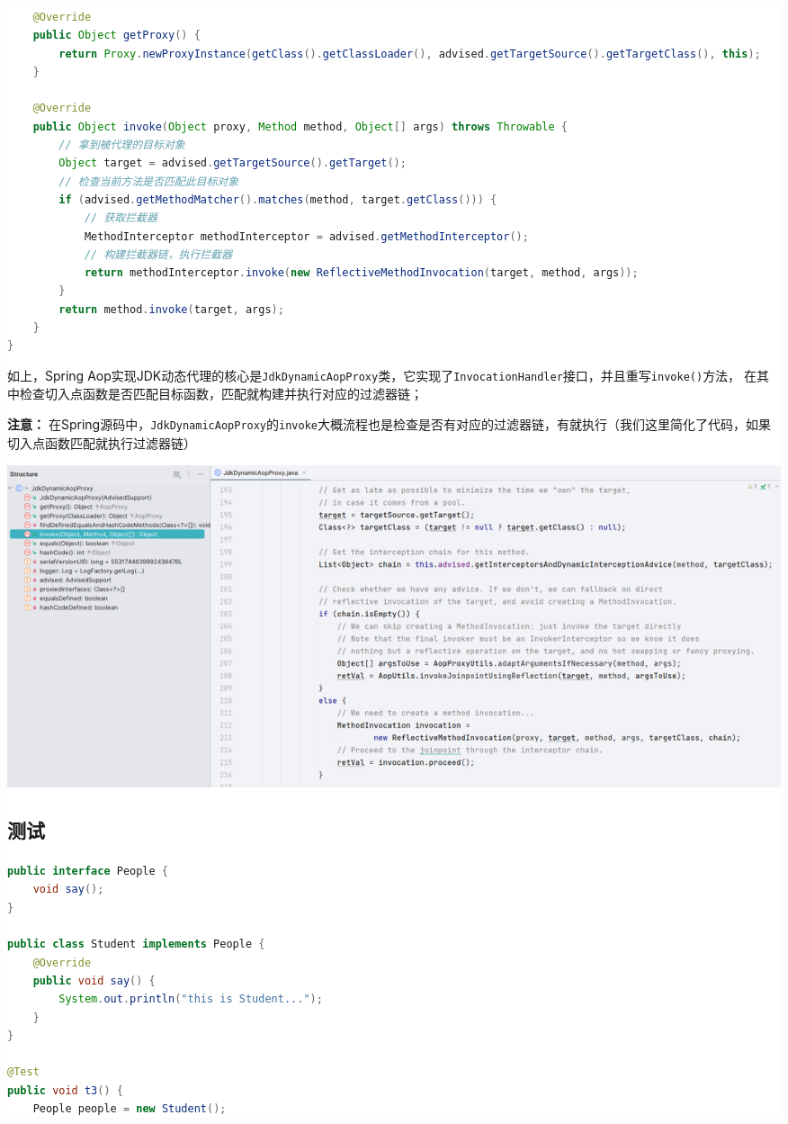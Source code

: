 ```java
    @Override
    public Object getProxy() {
        return Proxy.newProxyInstance(getClass().getClassLoader(), advised.getTargetSource().getTargetClass(), this);
    }

    @Override
    public Object invoke(Object proxy, Method method, Object[] args) throws Throwable {
        // 拿到被代理的目标对象
        Object target = advised.getTargetSource().getTarget();
        // 检查当前方法是否匹配此目标对象
        if (advised.getMethodMatcher().matches(method, target.getClass())) {
            // 获取拦截器
            MethodInterceptor methodInterceptor = advised.getMethodInterceptor();
            // 构建拦截器链，执行拦截器
            return methodInterceptor.invoke(new ReflectiveMethodInvocation(target, method, args));
        }
        return method.invoke(target, args);
    }
}
```

如上，Spring Aop实现JDK动态代理的核心是`JdkDynamicAopProxy`类，它实现了`InvocationHandler`接口，并且重写`invoke()`方法，
在其中检查切入点函数是否匹配目标函数，匹配就构建并执行对应的过滤器链；

**注意：** 在Spring源码中，`JdkDynamicAopProxy`的`invoke`大概流程也是检查是否有对应的过滤器链，有就执行（我们这里简化了代码，如果切入点函数匹配就执行过滤器链）

![](imgs/MIK-KhdbLJ.png)

## 测试

```java
public interface People {
    void say();
}

public class Student implements People {
    @Override
    public void say() {
        System.out.println("this is Student...");
    }
}

@Test
public void t3() {
    People people = new Student();
```